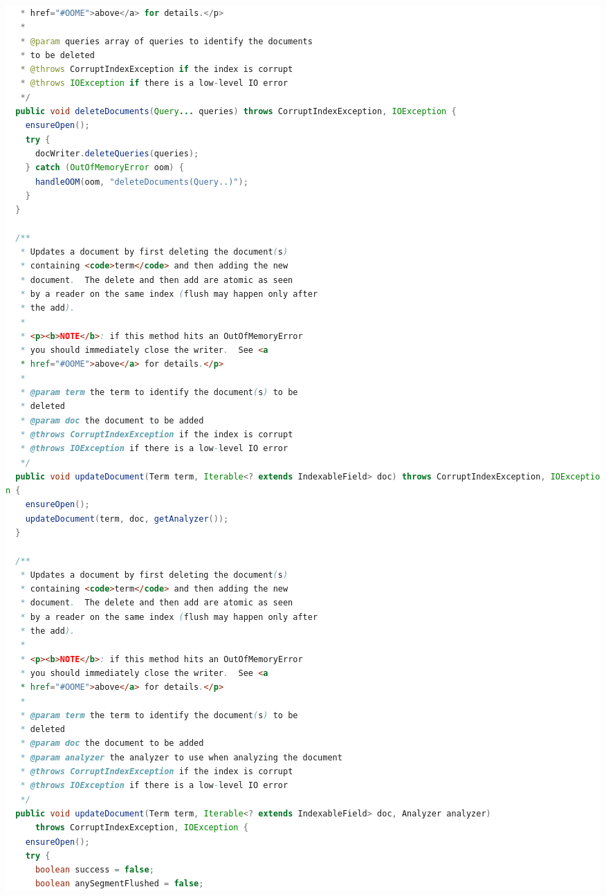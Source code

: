 ```java
   * href="#OOME">above</a> for details.</p>
   *
   * @param queries array of queries to identify the documents
   * to be deleted
   * @throws CorruptIndexException if the index is corrupt
   * @throws IOException if there is a low-level IO error
   */
  public void deleteDocuments(Query... queries) throws CorruptIndexException, IOException {
    ensureOpen();
    try {
      docWriter.deleteQueries(queries);
    } catch (OutOfMemoryError oom) {
      handleOOM(oom, "deleteDocuments(Query..)");
    }
  }

  /**
   * Updates a document by first deleting the document(s)
   * containing <code>term</code> and then adding the new
   * document.  The delete and then add are atomic as seen
   * by a reader on the same index (flush may happen only after
   * the add).
   *
   * <p><b>NOTE</b>: if this method hits an OutOfMemoryError
   * you should immediately close the writer.  See <a
   * href="#OOME">above</a> for details.</p>
   *
   * @param term the term to identify the document(s) to be
   * deleted
   * @param doc the document to be added
   * @throws CorruptIndexException if the index is corrupt
   * @throws IOException if there is a low-level IO error
   */
  public void updateDocument(Term term, Iterable<? extends IndexableField> doc) throws CorruptIndexException, IOException {
    ensureOpen();
    updateDocument(term, doc, getAnalyzer());
  }

  /**
   * Updates a document by first deleting the document(s)
   * containing <code>term</code> and then adding the new
   * document.  The delete and then add are atomic as seen
   * by a reader on the same index (flush may happen only after
   * the add).
   *
   * <p><b>NOTE</b>: if this method hits an OutOfMemoryError
   * you should immediately close the writer.  See <a
   * href="#OOME">above</a> for details.</p>
   *
   * @param term the term to identify the document(s) to be
   * deleted
   * @param doc the document to be added
   * @param analyzer the analyzer to use when analyzing the document
   * @throws CorruptIndexException if the index is corrupt
   * @throws IOException if there is a low-level IO error
   */
  public void updateDocument(Term term, Iterable<? extends IndexableField> doc, Analyzer analyzer)
      throws CorruptIndexException, IOException {
    ensureOpen();
    try {
      boolean success = false;
      boolean anySegmentFlushed = false;
```
